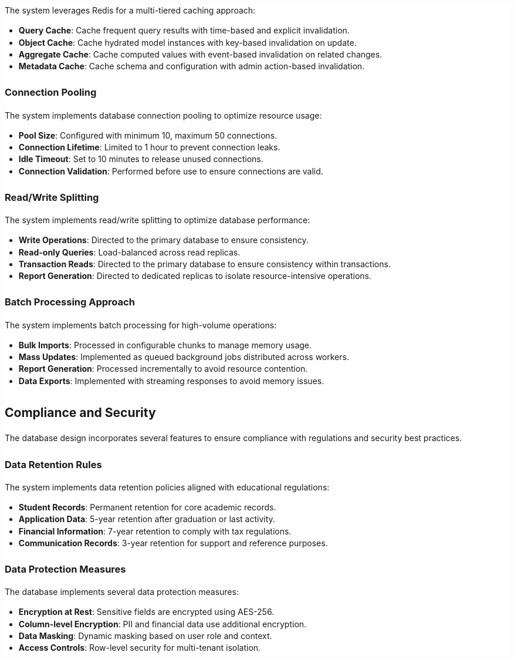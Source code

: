 The system leverages Redis for a multi-tiered caching approach:

- **Query Cache**: Cache frequent query results with time-based and explicit invalidation.
- **Object Cache**: Cache hydrated model instances with key-based invalidation on update.
- **Aggregate Cache**: Cache computed values with event-based invalidation on related changes.
- **Metadata Cache**: Cache schema and configuration with admin action-based invalidation.

### Connection Pooling

The system implements database connection pooling to optimize resource usage:

- **Pool Size**: Configured with minimum 10, maximum 50 connections.
- **Connection Lifetime**: Limited to 1 hour to prevent connection leaks.
- **Idle Timeout**: Set to 10 minutes to release unused connections.
- **Connection Validation**: Performed before use to ensure connections are valid.

### Read/Write Splitting

The system implements read/write splitting to optimize database performance:

- **Write Operations**: Directed to the primary database to ensure consistency.
- **Read-only Queries**: Load-balanced across read replicas.
- **Transaction Reads**: Directed to the primary database to ensure consistency within transactions.
- **Report Generation**: Directed to dedicated replicas to isolate resource-intensive operations.

### Batch Processing Approach

The system implements batch processing for high-volume operations:

- **Bulk Imports**: Processed in configurable chunks to manage memory usage.
- **Mass Updates**: Implemented as queued background jobs distributed across workers.
- **Report Generation**: Processed incrementally to avoid resource contention.
- **Data Exports**: Implemented with streaming responses to avoid memory issues.

## Compliance and Security

The database design incorporates several features to ensure compliance with regulations and security best practices.

### Data Retention Rules

The system implements data retention policies aligned with educational regulations:

- **Student Records**: Permanent retention for core academic records.
- **Application Data**: 5-year retention after graduation or last activity.
- **Financial Information**: 7-year retention to comply with tax regulations.
- **Communication Records**: 3-year retention for support and reference purposes.

### Data Protection Measures

The database implements several data protection measures:

- **Encryption at Rest**: Sensitive fields are encrypted using AES-256.
- **Column-level Encryption**: PII and financial data use additional encryption.
- **Data Masking**: Dynamic masking based on user role and context.
- **Access Controls**: Row-level security for multi-tenant isolation.
